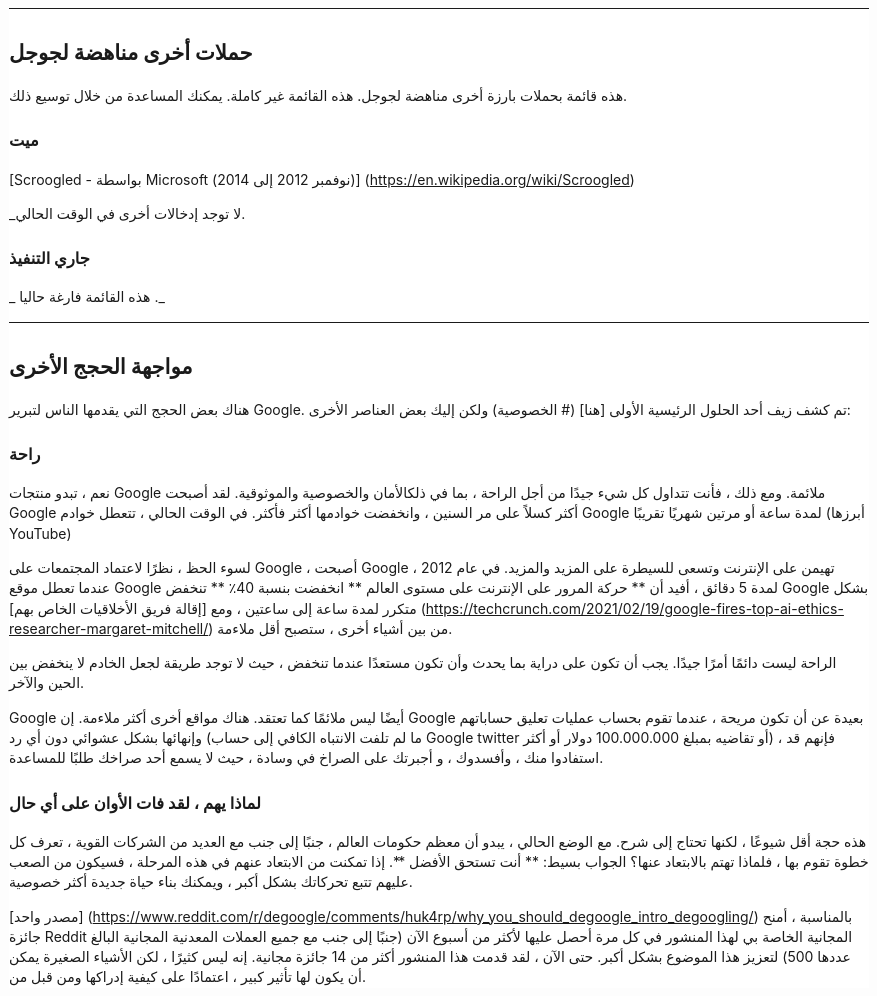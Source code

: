 ***

## حملات أخرى مناهضة لجوجل

هذه قائمة بحملات بارزة أخرى مناهضة لجوجل. هذه القائمة غير كاملة. يمكنك المساعدة من خلال توسيع ذلك.

### ميت

[Scroogled - بواسطة Microsoft (نوفمبر 2012 إلى 2014)] (https://en.wikipedia.org/wiki/Scroogled)

_لا توجد إدخالات أخرى في الوقت الحالي.

### جاري التنفيذ

_ هذه القائمة فارغة حاليا ._

***

## مواجهة الحجج الأخرى

هناك بعض الحجج التي يقدمها الناس لتبرير Google. تم كشف زيف أحد الحلول الرئيسية الأولى [هنا] (# الخصوصية) ولكن إليك بعض العناصر الأخرى:

### راحة

نعم ، تبدو منتجات Google ملائمة. ومع ذلك ، فأنت تتداول كل شيء جيدًا من أجل الراحة ، بما في ذلكالأمان والخصوصية والموثوقية. لقد أصبحت Google أكثر كسلاً على مر السنين ، وانخفضت خوادمها أكثر فأكثر. في الوقت الحالي ، تتعطل خوادم Google لمدة ساعة أو مرتين شهريًا تقريبًا (أبرزها YouTube)

لسوء الحظ ، نظرًا لاعتماد المجتمعات على Google ، أصبحت Google تهيمن على الإنترنت وتسعى للسيطرة على المزيد والمزيد. في عام 2012 ، عندما تعطل موقع Google لمدة 5 دقائق ، أفيد أن ** حركة المرور على الإنترنت على مستوى العالم ** انخفضت بنسبة 40٪ ** تنخفض Google بشكل متكرر لمدة ساعة إلى ساعتين ، ومع [إقالة فريق الأخلاقيات الخاص بهم] (https://techcrunch.com/2021/02/19/google-fires-top-ai-ethics-researcher-margaret-mitchell/) من بين أشياء أخرى ، ستصبح أقل ملاءمة.

الراحة ليست دائمًا أمرًا جيدًا. يجب أن تكون على دراية بما يحدث وأن تكون مستعدًا عندما تنخفض ، حيث لا توجد طريقة لجعل الخادم لا ينخفض ​​بين الحين والآخر.

Google أيضًا ليس ملائمًا كما تعتقد. هناك مواقع أخرى أكثر ملاءمة. إن Google بعيدة عن أن تكون مريحة ، عندما تقوم بحساب عمليات تعليق حساباتهم وإنهائها بشكل عشوائي دون أي رد (ما لم تلفت الانتباه الكافي إلى حساب Google twitter أو تقاضيه بمبلغ 100.000.000 دولار أو أكثر) ، فإنهم قد استفادوا منك ، وأفسدوك ، و أجبرتك على الصراخ في وسادة ، حيث لا يسمع أحد صراخك طلبًا للمساعدة.

### لماذا يهم ، لقد فات الأوان على أي حال

هذه حجة أقل شيوعًا ، لكنها تحتاج إلى شرح. مع الوضع الحالي ، يبدو أن معظم حكومات العالم ، جنبًا إلى جنب مع العديد من الشركات القوية ، تعرف كل خطوة تقوم بها ، فلماذا تهتم بالابتعاد عنها؟ الجواب بسيط: ** أنت تستحق الأفضل **. إذا تمكنت من الابتعاد عنهم في هذه المرحلة ، فسيكون من الصعب عليهم تتبع تحركاتك بشكل أكبر ، ويمكنك بناء حياة جديدة أكثر خصوصية.

[مصدر واحد] (https://www.reddit.com/r/degoogle/comments/huk4rp/why_you_should_degoogle_intro_degoogling/) بالمناسبة ، أمنح جائزة Reddit المجانية الخاصة بي لهذا المنشور في كل مرة أحصل عليها لأكثر من أسبوع الآن (جنبًا إلى جنب مع جميع العملات المعدنية المجانية البالغ عددها 500) لتعزيز هذا الموضوع بشكل أكبر. حتى الآن ، لقد قدمت هذا المنشور أكثر من 14 جائزة مجانية. إنه ليس كثيرًا ، لكن الأشياء الصغيرة يمكن أن يكون لها تأثير كبير ، اعتمادًا على كيفية إدراكها ومن قبل من.
